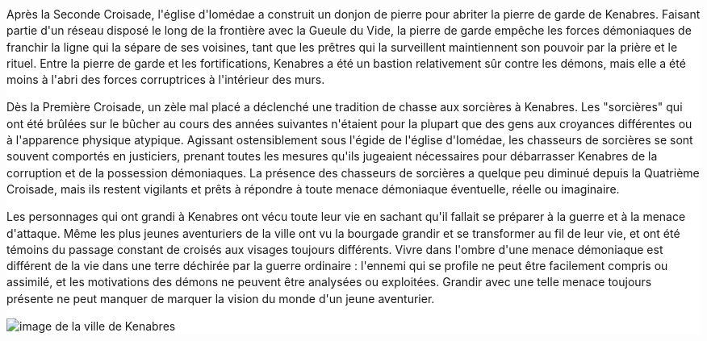 Après la Seconde Croisade, l'église d'Iomédae a construit un donjon de pierre pour abriter la pierre de garde de Kenabres. Faisant partie d'un réseau disposé le long de la frontière avec la Gueule du Vide, la pierre de garde empêche les forces démoniaques de franchir la ligne qui la sépare de ses voisines, tant que les prêtres qui la surveillent maintiennent son pouvoir par la prière et le rituel. Entre la pierre de garde et les fortifications, Kenabres a été un bastion relativement sûr contre les démons, mais elle a été moins à l'abri des forces corruptrices à l'intérieur des murs.

Dès la Première Croisade, un zèle mal placé a déclenché une tradition de chasse aux sorcières à Kenabres. Les "sorcières" qui ont été brûlées sur le bûcher au cours des années suivantes n'étaient pour la plupart que des gens aux croyances différentes ou à l'apparence physique atypique. Agissant ostensiblement sous l'égide de l'église d'Iomédae, les chasseurs de sorcières se sont souvent comportés en justiciers, prenant toutes les mesures qu'ils jugeaient nécessaires pour débarrasser Kenabres de la corruption et de la possession démoniaques. La présence des chasseurs de sorcières a quelque peu diminué depuis la Quatrième Croisade, mais ils restent vigilants et prêts à répondre à toute menace démoniaque éventuelle, réelle ou imaginaire.

Les personnages qui ont grandi à Kenabres ont vécu toute leur vie en sachant qu'il fallait se préparer à la guerre et à la menace d'attaque. Même les plus jeunes aventuriers de la ville ont vu la bourgade grandir et se transformer au fil de leur vie, et ont été témoins du passage constant de croisés aux visages toujours différents. Vivre dans l'ombre d'une menace démoniaque est différent de la vie dans une terre déchirée par la guerre ordinaire : l'ennemi qui se profile ne peut être facilement compris ou assimilé, et les motivations des démons ne peuvent être analysées ou exploitées. Grandir avec une telle menace toujours présente ne peut manquer de marquer la vision du monde d'un jeune aventurier.

![image de la ville de Kenabres](https://cdn.discordapp.com/attachments/497066517444427776/1235956088180969474/Kenabres.png?ex=6636414e&is=6634efce&hm=8e70079b39122b72b0b3cf7f8d5df62bdb697bf1633aa51eefcccfa75d1d66af&)